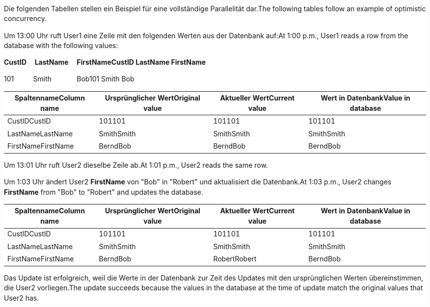  <span data-ttu-id="a5275-121">Die folgenden Tabellen stellen ein Beispiel für eine vollständige Parallelität dar.</span><span class="sxs-lookup"><span data-stu-id="a5275-121">The following tables follow an example of optimistic concurrency.</span></span>  
  
 <span data-ttu-id="a5275-122">Um 13:00 Uhr ruft User1 eine Zeile mit den folgenden Werten aus der Datenbank auf:</span><span class="sxs-lookup"><span data-stu-id="a5275-122">At 1:00 p.m., User1 reads a row from the database with the following values:</span></span>  
  
 <span data-ttu-id="a5275-123">**CustID     LastName     FirstName**</span><span class="sxs-lookup"><span data-stu-id="a5275-123">**CustID     LastName     FirstName**</span></span>  
  
 <span data-ttu-id="a5275-124">101          Smith             Bob</span><span class="sxs-lookup"><span data-stu-id="a5275-124">101          Smith             Bob</span></span>  
  
|<span data-ttu-id="a5275-125">Spaltenname</span><span class="sxs-lookup"><span data-stu-id="a5275-125">Column name</span></span>|<span data-ttu-id="a5275-126">Ursprünglicher Wert</span><span class="sxs-lookup"><span data-stu-id="a5275-126">Original value</span></span>|<span data-ttu-id="a5275-127">Aktueller Wert</span><span class="sxs-lookup"><span data-stu-id="a5275-127">Current value</span></span>|<span data-ttu-id="a5275-128">Wert in Datenbank</span><span class="sxs-lookup"><span data-stu-id="a5275-128">Value in database</span></span>|  
|-----------------|--------------------|-------------------|-----------------------|  
|<span data-ttu-id="a5275-129">CustID</span><span class="sxs-lookup"><span data-stu-id="a5275-129">CustID</span></span>|<span data-ttu-id="a5275-130">101</span><span class="sxs-lookup"><span data-stu-id="a5275-130">101</span></span>|<span data-ttu-id="a5275-131">101</span><span class="sxs-lookup"><span data-stu-id="a5275-131">101</span></span>|<span data-ttu-id="a5275-132">101</span><span class="sxs-lookup"><span data-stu-id="a5275-132">101</span></span>|  
|<span data-ttu-id="a5275-133">LastName</span><span class="sxs-lookup"><span data-stu-id="a5275-133">LastName</span></span>|<span data-ttu-id="a5275-134">Smith</span><span class="sxs-lookup"><span data-stu-id="a5275-134">Smith</span></span>|<span data-ttu-id="a5275-135">Smith</span><span class="sxs-lookup"><span data-stu-id="a5275-135">Smith</span></span>|<span data-ttu-id="a5275-136">Smith</span><span class="sxs-lookup"><span data-stu-id="a5275-136">Smith</span></span>|  
|<span data-ttu-id="a5275-137">FirstName</span><span class="sxs-lookup"><span data-stu-id="a5275-137">FirstName</span></span>|<span data-ttu-id="a5275-138">Bernd</span><span class="sxs-lookup"><span data-stu-id="a5275-138">Bob</span></span>|<span data-ttu-id="a5275-139">Bernd</span><span class="sxs-lookup"><span data-stu-id="a5275-139">Bob</span></span>|<span data-ttu-id="a5275-140">Bernd</span><span class="sxs-lookup"><span data-stu-id="a5275-140">Bob</span></span>|  
  
 <span data-ttu-id="a5275-141">Um 13:01 Uhr ruft User2 dieselbe Zeile ab.</span><span class="sxs-lookup"><span data-stu-id="a5275-141">At 1:01 p.m., User2 reads the same row.</span></span>  
  
 <span data-ttu-id="a5275-142">Um 1:03 Uhr ändert User2 **FirstName** von "Bob" in "Robert" und aktualisiert die Datenbank.</span><span class="sxs-lookup"><span data-stu-id="a5275-142">At 1:03 p.m., User2 changes **FirstName** from "Bob" to "Robert" and updates the database.</span></span>  
  
|<span data-ttu-id="a5275-143">Spaltenname</span><span class="sxs-lookup"><span data-stu-id="a5275-143">Column name</span></span>|<span data-ttu-id="a5275-144">Ursprünglicher Wert</span><span class="sxs-lookup"><span data-stu-id="a5275-144">Original value</span></span>|<span data-ttu-id="a5275-145">Aktueller Wert</span><span class="sxs-lookup"><span data-stu-id="a5275-145">Current value</span></span>|<span data-ttu-id="a5275-146">Wert in Datenbank</span><span class="sxs-lookup"><span data-stu-id="a5275-146">Value in database</span></span>|  
|-----------------|--------------------|-------------------|-----------------------|  
|<span data-ttu-id="a5275-147">CustID</span><span class="sxs-lookup"><span data-stu-id="a5275-147">CustID</span></span>|<span data-ttu-id="a5275-148">101</span><span class="sxs-lookup"><span data-stu-id="a5275-148">101</span></span>|<span data-ttu-id="a5275-149">101</span><span class="sxs-lookup"><span data-stu-id="a5275-149">101</span></span>|<span data-ttu-id="a5275-150">101</span><span class="sxs-lookup"><span data-stu-id="a5275-150">101</span></span>|  
|<span data-ttu-id="a5275-151">LastName</span><span class="sxs-lookup"><span data-stu-id="a5275-151">LastName</span></span>|<span data-ttu-id="a5275-152">Smith</span><span class="sxs-lookup"><span data-stu-id="a5275-152">Smith</span></span>|<span data-ttu-id="a5275-153">Smith</span><span class="sxs-lookup"><span data-stu-id="a5275-153">Smith</span></span>|<span data-ttu-id="a5275-154">Smith</span><span class="sxs-lookup"><span data-stu-id="a5275-154">Smith</span></span>|  
|<span data-ttu-id="a5275-155">FirstName</span><span class="sxs-lookup"><span data-stu-id="a5275-155">FirstName</span></span>|<span data-ttu-id="a5275-156">Bernd</span><span class="sxs-lookup"><span data-stu-id="a5275-156">Bob</span></span>|<span data-ttu-id="a5275-157">Robert</span><span class="sxs-lookup"><span data-stu-id="a5275-157">Robert</span></span>|<span data-ttu-id="a5275-158">Bernd</span><span class="sxs-lookup"><span data-stu-id="a5275-158">Bob</span></span>|  
  
 <span data-ttu-id="a5275-159">Das Update ist erfolgreich, weil die Werte in der Datenbank zur Zeit des Updates mit den ursprünglichen Werten übereinstimmen, die User2 vorliegen.</span><span class="sxs-lookup"><span data-stu-id="a5275-159">The update succeeds because the values in the database at the time of update match the original values that User2 has.</span></span>  
  